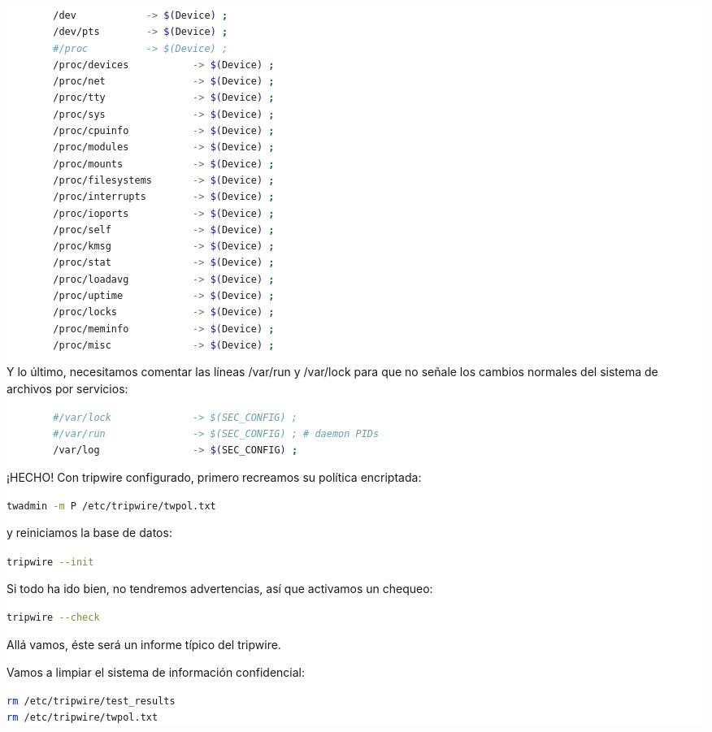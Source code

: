 ```bash
        /dev            -> $(Device) ;
        /dev/pts        -> $(Device) ;
        #/proc          -> $(Device) ;
        /proc/devices           -> $(Device) ;
        /proc/net               -> $(Device) ;
        /proc/tty               -> $(Device) ;
        /proc/sys               -> $(Device) ;
        /proc/cpuinfo           -> $(Device) ;
        /proc/modules           -> $(Device) ;
        /proc/mounts            -> $(Device) ;
        /proc/filesystems       -> $(Device) ;
        /proc/interrupts        -> $(Device) ;
        /proc/ioports           -> $(Device) ;
        /proc/self              -> $(Device) ;
        /proc/kmsg              -> $(Device) ;
        /proc/stat              -> $(Device) ;
        /proc/loadavg           -> $(Device) ;
        /proc/uptime            -> $(Device) ;
        /proc/locks             -> $(Device) ;
        /proc/meminfo           -> $(Device) ;
        /proc/misc              -> $(Device) ;
```

Y lo último, necesitamos comentar las líneas /var/run y /var/lock para que no señale los cambios normales del sistema de archivos por servicios:

```bash
        #/var/lock              -> $(SEC_CONFIG) ;
        #/var/run               -> $(SEC_CONFIG) ; # daemon PIDs
        /var/log                -> $(SEC_CONFIG) ;
```

¡HECHO! Con tripwire configurado, primero recreamos su política encriptada:

```bash
twadmin -m P /etc/tripwire/twpol.txt
```

y reiniciamos la base de datos:

```bash
tripwire --init
```

Si todo ha ido bien, no tendremos advertencias, así que activamos un chequeo:

```bash
tripwire --check
```

Allá vamos, éste será un informe típico del tripwire.

Vamos a limpiar el sistema de información confidencial:

```bash
rm /etc/tripwire/test_results
rm /etc/tripwire/twpol.txt
```
